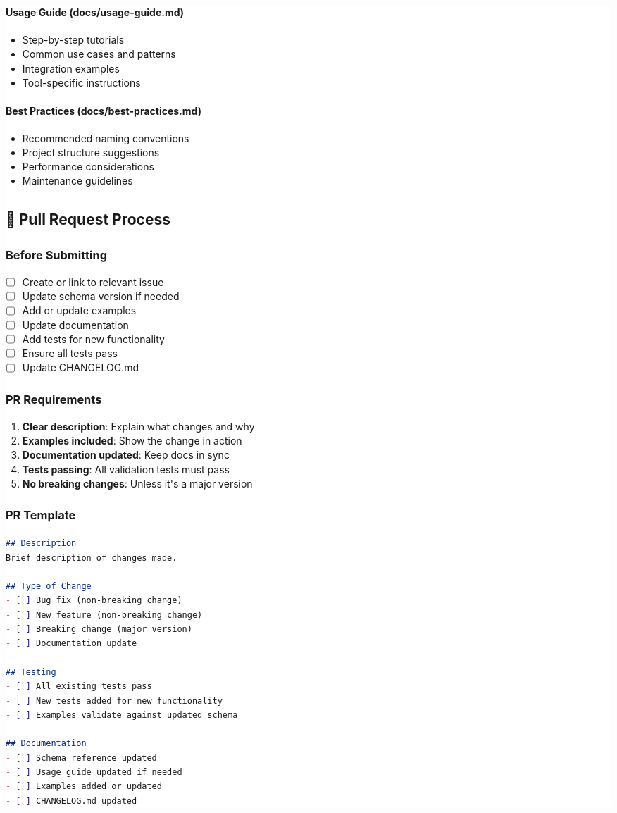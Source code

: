 #### Usage Guide (docs/usage-guide.md)

- Step-by-step tutorials
- Common use cases and patterns
- Integration examples
- Tool-specific instructions

#### Best Practices (docs/best-practices.md)

- Recommended naming conventions
- Project structure suggestions
- Performance considerations
- Maintenance guidelines

## 🔄 Pull Request Process

### Before Submitting

- [ ] Create or link to relevant issue
- [ ] Update schema version if needed
- [ ] Add or update examples
- [ ] Update documentation
- [ ] Add tests for new functionality
- [ ] Ensure all tests pass
- [ ] Update CHANGELOG.md

### PR Requirements

1. **Clear description**: Explain what changes and why
2. **Examples included**: Show the change in action
3. **Documentation updated**: Keep docs in sync
4. **Tests passing**: All validation tests must pass
5. **No breaking changes**: Unless it's a major version

### PR Template

```markdown
## Description
Brief description of changes made.

## Type of Change
- [ ] Bug fix (non-breaking change)
- [ ] New feature (non-breaking change)
- [ ] Breaking change (major version)
- [ ] Documentation update

## Testing
- [ ] All existing tests pass
- [ ] New tests added for new functionality
- [ ] Examples validate against updated schema

## Documentation
- [ ] Schema reference updated
- [ ] Usage guide updated if needed
- [ ] Examples added or updated
- [ ] CHANGELOG.md updated
```
